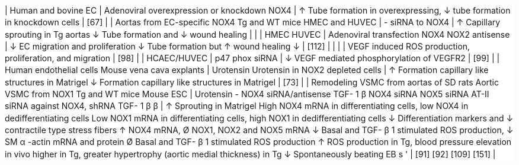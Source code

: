| Human and bovine EC                                                                   | Adenoviral overexpression or knockdown NOX4                                                                | ↑ Tube formation in overexpressing, ↓ tube formation in knockdown cells                                                                                                                                                                                                                                                                                                                                                                                                                                                                                                          | [67]                              |
| Aortas from EC-specific NOX4 Tg and WT mice HMEC and HUVEC                            | - siRNA to NOX4                                                                                            | ↑ Capillary sprouting in Tg aortas ↓ Tube formation and ↓ wound healing                                                                                                                                                                                                                                                                                                                                                                                                                                                                                                          |                                   |
| HMEC HUVEC                                                                            | Adenoviral transfection NOX4 NOX2 antisense                                                                | ↓ EC migration and proliferation ↓ Tube formation but ↑ wound healing ↓                                                                                                                                                                                                                                                                                                                                                                                                                                                                                                          | [112]                             |
|                                                                                       |                                                                                                            | VEGF induced ROS production, proliferation, and migration                                                                                                                                                                                                                                                                                                                                                                                                                                                                                                                        | [98]                              |
| HCAEC/HUVEC                                                                           | p47 phox siRNA                                                                                             | ↓ VEGF mediated phosphorylation of VEGFR2                                                                                                                                                                                                                                                                                                                                                                                                                                                                                                                                        | [99]                              |
| Human endothelial cells Mouse vena cava explants                                      | Urotensin Urotensin in NOX2 depleted cells                                                                 | ↑ Formation capillary like structures in Matrigel ↓ Formation capillary like structures in Matrigel                                                                                                                                                                                                                                                                                                                                                                                                                                                                              | [73]                              |
| Remodeling VSMC from aortas of SD rats Aortic VSMC from NOX1 Tg and WT mice Mouse ESC | Urotensin - NOX4 siRNA/antisense TGF- 1 β NOX4 siRNA NOX5 siRNA AT-II siRNA against NOX4, shRNA TGF- 1 β β | ↑ Sprouting in Matrigel High NOX4 mRNA in differentiating cells, low NOX4 in dedifferentiating cells Low NOX1 mRNA in differentiating cells, high NOX1 in dedifferentiating cells ↓ Differentiation markers and ↓ contractile type stress fibers ↑ NOX4 mRNA, Ø NOX1, NOX2 and NOX5 mRNA ↓ Basal and TGF- β 1 stimulated ROS production, ↓ SM α -actin mRNA and protein Ø Basal and TGF- β 1 stimulated ROS production ↑ ROS production in Tg, blood pressure elevation in vivo higher in Tg, greater hypertrophy (aortic medial thickness) in Tg ↓ Spontaneously beating EB s ' | [91] [92] [109] [151]             |
